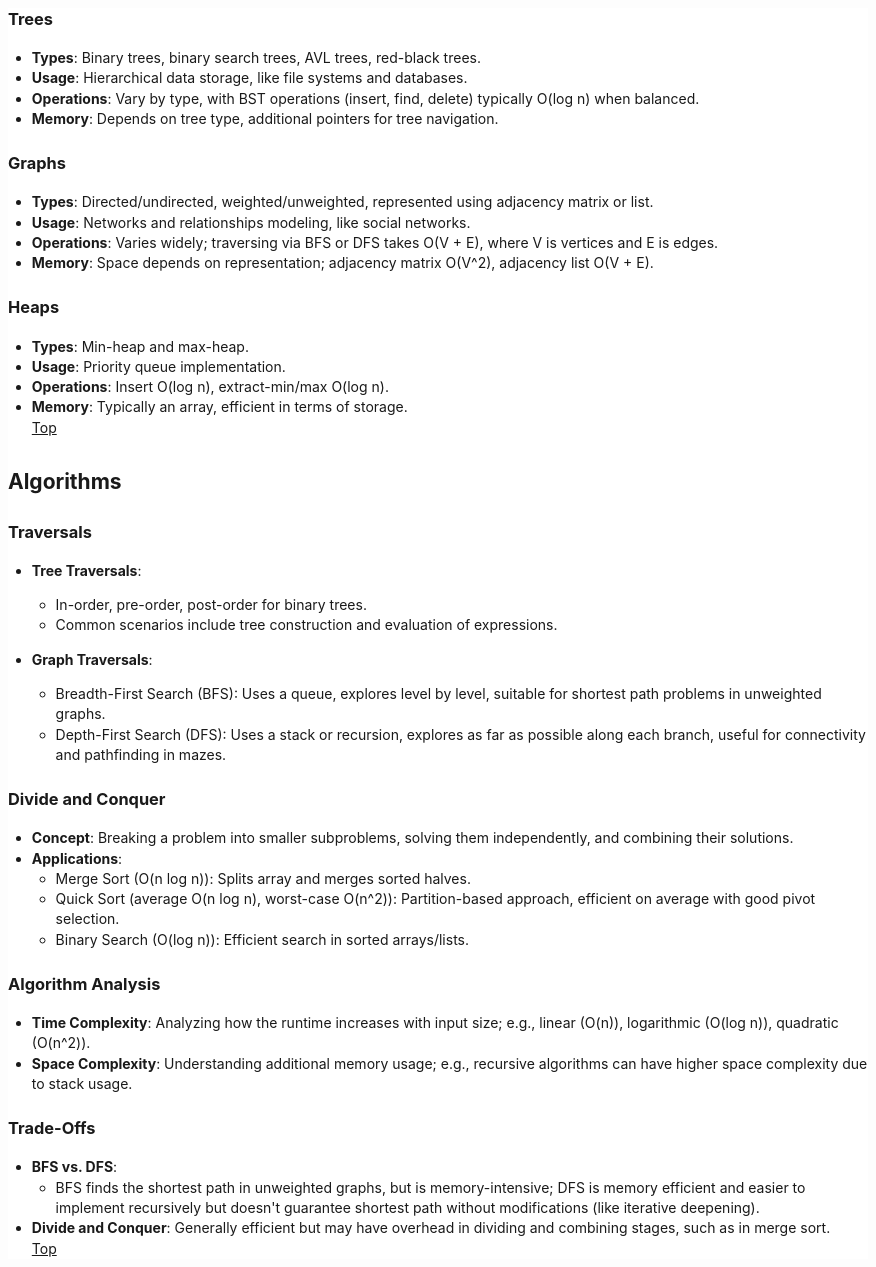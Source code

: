 ### Trees
- **Types**: Binary trees, binary search trees, AVL trees, red-black trees.
- **Usage**: Hierarchical data storage, like file systems and databases.
- **Operations**: Vary by type, with BST operations (insert, find, delete) typically O(log n) when balanced.
- **Memory**: Depends on tree type, additional pointers for tree navigation.

### Graphs
- **Types**: Directed/undirected, weighted/unweighted, represented using adjacency matrix or list.
- **Usage**: Networks and relationships modeling, like social networks.
- **Operations**: Varies widely; traversing via BFS or DFS takes O(V + E), where V is vertices and E is edges.
- **Memory**: Space depends on representation; adjacency matrix O(V^2), adjacency list O(V + E).

### Heaps
- **Types**: Min-heap and max-heap.
- **Usage**: Priority queue implementation.
- **Operations**: Insert O(log n), extract-min/max O(log n).
- **Memory**: Typically an array, efficient in terms of storage.
<br> [Top](#table-of-contents)

## Algorithms
### Traversals
- **Tree Traversals**: 
  - In-order, pre-order, post-order for binary trees.
  - Common scenarios include tree construction and evaluation of expressions.

- **Graph Traversals**: 
  - Breadth-First Search (BFS): Uses a queue, explores level by level, suitable for shortest path problems in unweighted graphs.
  - Depth-First Search (DFS): Uses a stack or recursion, explores as far as possible along each branch, useful for connectivity and pathfinding in mazes.

### Divide and Conquer
- **Concept**: Breaking a problem into smaller subproblems, solving them independently, and combining their solutions.
- **Applications**: 
  - Merge Sort (O(n log n)): Splits array and merges sorted halves.
  - Quick Sort (average O(n log n), worst-case O(n^2)): Partition-based approach, efficient on average with good pivot selection.
  - Binary Search (O(log n)): Efficient search in sorted arrays/lists.

### Algorithm Analysis
- **Time Complexity**: Analyzing how the runtime increases with input size; e.g., linear (O(n)), logarithmic (O(log n)), quadratic (O(n^2)).
- **Space Complexity**: Understanding additional memory usage; e.g., recursive algorithms can have higher space complexity due to stack usage.

### Trade-Offs
- **BFS vs. DFS**: 
  - BFS finds the shortest path in unweighted graphs, but is memory-intensive; DFS is memory efficient and easier to implement recursively but doesn't guarantee shortest path without modifications (like iterative deepening).
- **Divide and Conquer**: Generally efficient but may have overhead in dividing and combining stages, such as in merge sort.
<br> [Top](#table-of-contents)
